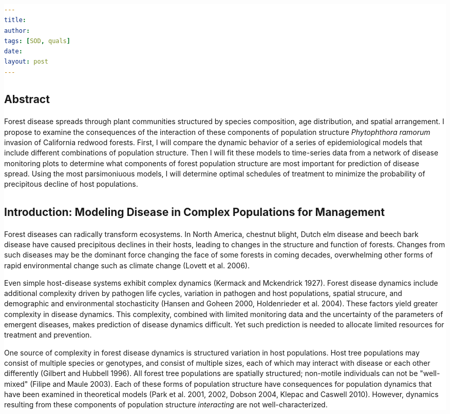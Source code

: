 ```yaml
---
title: 
author: 
tags: [SOD, quals]
date: 
layout: post
--- 
```



Abstract
--------

Forest disease spreads through plant communities structured by species
composition, age distribution, and spatial arrangement. I propose to
examine the consequences of the interaction of these components of
population structure *Phytophthora ramorum* invasion of California
redwood forests. First, I will compare the dynamic behavior of a series
of epidemiological models that include different combinations of
population structure. Then I will fit these models to time-series data
from a network of disease monitoring plots to determine what components
of forest population structure are most important for prediction of
disease spread. Using the most parsimoniuous models, I will determine
optimal schedules of treatment to minimize the probability of
precipitous decline of host populations.

Introduction: Modeling Disease in Complex Populations for Management
--------------------------------------------------------------------

Forest diseases can radically transform ecosystems. In North America,
chestnut blight, Dutch elm disease and beech bark disease have caused
precipitous declines in their hosts, leading to changes in the structure
and function of forests. Changes from such diseases may be the dominant
force changing the face of some forests in coming decades, overwhelming
other forms of rapid environmental change such as climate change (Lovett
et al. 2006).

Even simple host-disease systems exhibit complex dynamics (Kermack and
Mckendrick 1927). Forest disease dynamics include additional complexity
driven by pathogen life cycles, variation in pathogen and host
populations, spatial strucure, and demographic and environmental
stochasticity (Hansen and Goheen 2000, Holdenrieder et al. 2004). These
factors yield greater complexity in disease dynamics. This complexity,
combined with limited monitoring data and the uncertainty of the
parameters of emergent diseases, makes prediction of disease dynamics
difficult. Yet such prediction is needed to allocate limited resources
for treatment and prevention.

One source of complexity in forest disease dynamics is structured
variation in host populations. Host tree populations may consist of
multiple species or genotypes, and consist of multiple sizes, each of
which may interact with disease or each other differently (Gilbert and
Hubbell 1996). All forest tree populations are spatially structured;
non-motile individuals can not be "well-mixed" (Filipe and Maule 2003).
Each of these forms of population structure have consequences for
population dynamics that have been examined in theoretical models (Park
et al. 2001, 2002, Dobson 2004, Klepac and Caswell 2010). However,
dynamics resulting from these components of population structure
*interacting* are not well-characterized.

